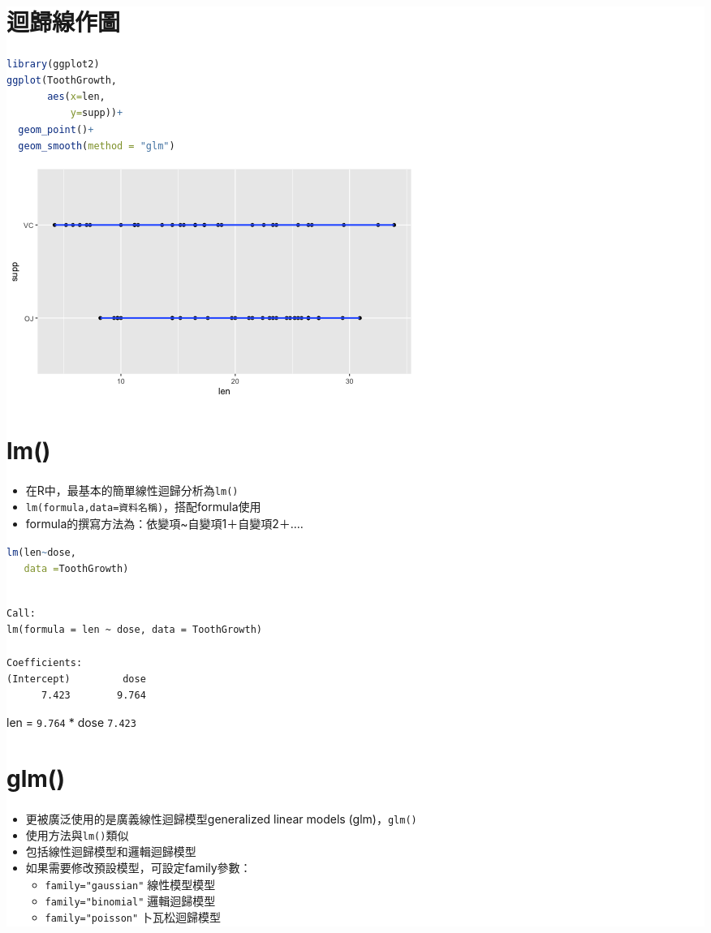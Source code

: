 迴歸線作圖
====================================

```r
library(ggplot2)
ggplot(ToothGrowth,
       aes(x=len,
           y=supp))+
  geom_point()+
  geom_smooth(method = "glm")
```

![plot of chunk linear2](05DataMining-figure/linear2-1.png)

lm()
====================================

- 在R中，最基本的簡單線性迴歸分析為`lm()`
- `lm(formula,data=資料名稱)`，搭配formula使用
- formula的撰寫方法為：依變項~自變項1＋自變項2＋....

```r
lm(len~dose,
   data =ToothGrowth)
```

```

Call:
lm(formula = len ~ dose, data = ToothGrowth)

Coefficients:
(Intercept)         dose  
      7.423        9.764  
```

len = `9.764` * dose `7.423`

glm()
====================================
- 更被廣泛使用的是廣義線性迴歸模型generalized linear models (glm)，`glm()`
- 使用方法與`lm()`類似
- 包括線性迴歸模型和邏輯迴歸模型
- 如果需要修改預設模型，可設定family參數：
    - `family="gaussian"` 線性模型模型
    - `family="binomial"` 邏輯迴歸模型
    - `family="poisson"` 卜瓦松迴歸模型
    